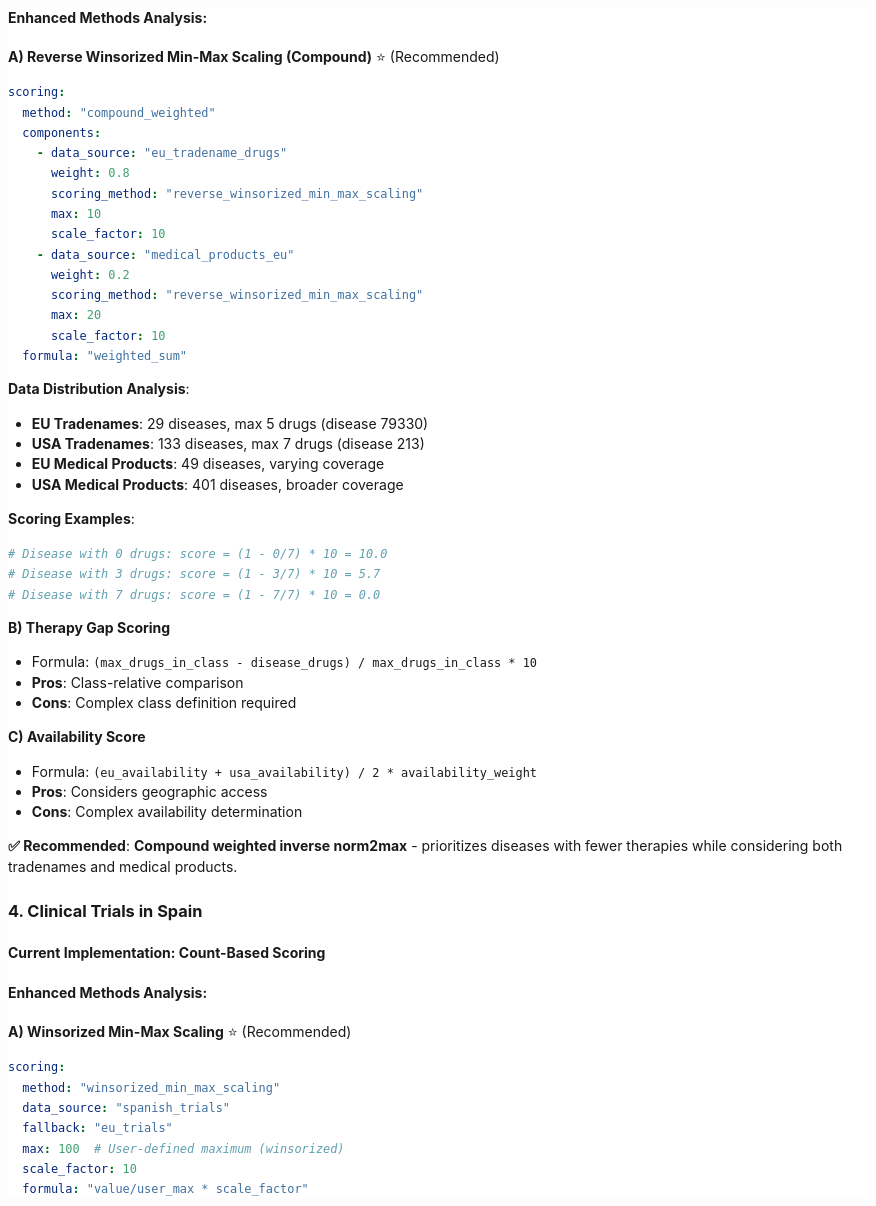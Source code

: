 #### Enhanced Methods Analysis:

**A) Reverse Winsorized Min-Max Scaling (Compound)** ⭐ (Recommended)
```yaml
scoring:
  method: "compound_weighted"
  components:
    - data_source: "eu_tradename_drugs"
      weight: 0.8
      scoring_method: "reverse_winsorized_min_max_scaling"
      max: 10
      scale_factor: 10
    - data_source: "medical_products_eu"  
      weight: 0.2
      scoring_method: "reverse_winsorized_min_max_scaling"
      max: 20
      scale_factor: 10
  formula: "weighted_sum"
```

**Data Distribution Analysis**:
- **EU Tradenames**: 29 diseases, max 5 drugs (disease 79330)
- **USA Tradenames**: 133 diseases, max 7 drugs (disease 213)
- **EU Medical Products**: 49 diseases, varying coverage
- **USA Medical Products**: 401 diseases, broader coverage

**Scoring Examples**:
```python
# Disease with 0 drugs: score = (1 - 0/7) * 10 = 10.0
# Disease with 3 drugs: score = (1 - 3/7) * 10 = 5.7  
# Disease with 7 drugs: score = (1 - 7/7) * 10 = 0.0
```

**B) Therapy Gap Scoring**
- Formula: `(max_drugs_in_class - disease_drugs) / max_drugs_in_class * 10`
- **Pros**: Class-relative comparison
- **Cons**: Complex class definition required

**C) Availability Score** 
- Formula: `(eu_availability + usa_availability) / 2 * availability_weight`
- **Pros**: Considers geographic access
- **Cons**: Complex availability determination

**✅ Recommended**: **Compound weighted inverse norm2max** - prioritizes diseases with fewer therapies while considering both tradenames and medical products.

### 4. Clinical Trials in Spain

#### Current Implementation: Count-Based Scoring

#### Enhanced Methods Analysis:

**A) Winsorized Min-Max Scaling** ⭐ (Recommended)
```yaml
scoring:
  method: "winsorized_min_max_scaling"
  data_source: "spanish_trials"
  fallback: "eu_trials"
  max: 100  # User-defined maximum (winsorized)
  scale_factor: 10
  formula: "value/user_max * scale_factor"
```
